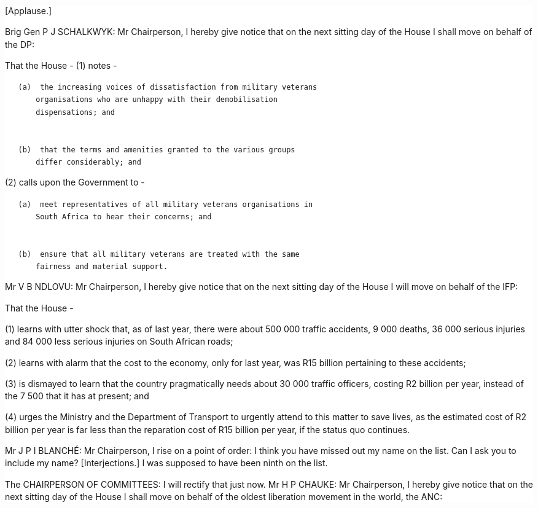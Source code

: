 [Applause.]

Brig Gen P J SCHALKWYK: Mr Chairperson, I hereby give notice that on the
next sitting day of the House I shall move on behalf of the DP:


  That the House -
  (1) notes -


       (a)  the increasing voices of dissatisfaction from military veterans
           organisations who are unhappy with their demobilisation
           dispensations; and


       (b)  that the terms and amenities granted to the various groups
           differ considerably; and


  (2) calls upon the Government to -


       (a)  meet representatives of all military veterans organisations in
           South Africa to hear their concerns; and


       (b)  ensure that all military veterans are treated with the same
           fairness and material support.

Mr V B NDLOVU: Mr Chairperson, I hereby give notice that on the next
sitting day of the House I will move on behalf of the IFP:


  That the House -


  (1) learns with utter shock that, as of last year, there were about 500
       000 traffic accidents, 9 000 deaths, 36 000 serious injuries and 84
       000 less serious injuries on South African roads;


  (2) learns with alarm that the cost to the economy, only for last year,
       was R15 billion pertaining to these accidents;


  (3) is dismayed to learn that the country pragmatically needs about 30
       000 traffic officers, costing R2 billion per year, instead of the 7
       500 that it has at present; and


  (4) urges the Ministry and the Department of Transport to urgently attend
       to this matter to save lives, as the estimated cost of R2 billion per
       year is far less than the reparation cost of R15 billion per year, if
       the status quo continues.

Mr J P I BLANCHÉ: Mr Chairperson, I rise on a point of order: I think you
have missed out my name on the list. Can I ask you to include my name?
[Interjections.] I was supposed to have been ninth on the list.

The CHAIRPERSON OF COMMITTEES: I will rectify that just now.
Mr H P CHAUKE: Mr Chairperson, I hereby give notice that on the next
sitting day of the House I shall move on behalf of the oldest liberation
movement in the world, the ANC:
